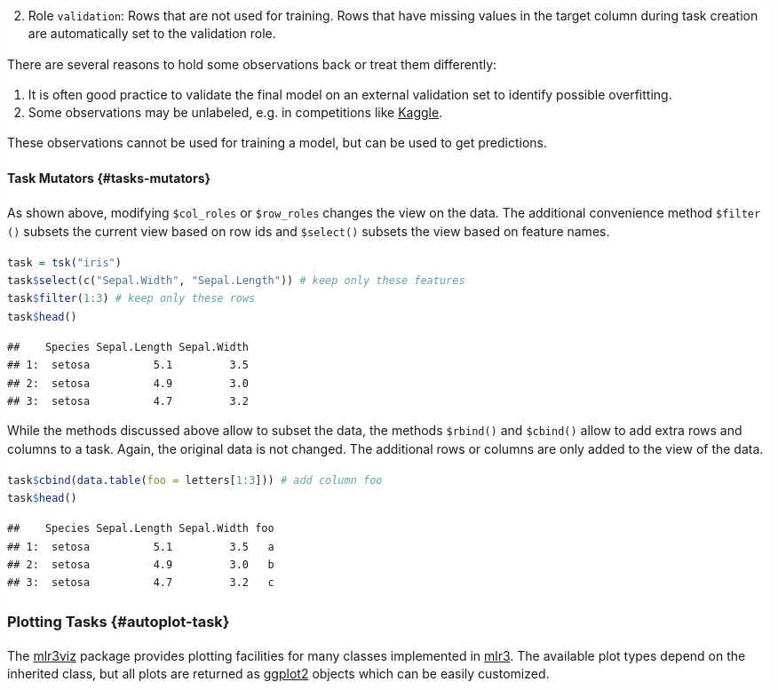 2. Role `validation`:
Rows that are not used for training.
Rows that have missing values in the target column during task creation are automatically set to the validation role.

There are several reasons to hold some observations back or treat them differently:

1. It is often good practice to validate the final model on an external validation set to identify possible overfitting.
2. Some observations may be unlabeled, e.g. in competitions like [Kaggle](https://www.kaggle.com/).

These observations cannot be used for training a model, but can be used to get predictions.

#### Task Mutators {#tasks-mutators}

As shown above, modifying `$col_roles` or `$row_roles` changes the view on the data.
The additional convenience method `$filter()` subsets the current view based on row ids and `$select()` subsets the view based on feature names.


```r
task = tsk("iris")
task$select(c("Sepal.Width", "Sepal.Length")) # keep only these features
task$filter(1:3) # keep only these rows
task$head()
```

```
##    Species Sepal.Length Sepal.Width
## 1:  setosa          5.1         3.5
## 2:  setosa          4.9         3.0
## 3:  setosa          4.7         3.2
```

While the methods discussed above allow to subset the data, the methods `$rbind()` and `$cbind()` allow to add extra rows and columns to a task.
Again, the original data is not changed.
The additional rows or columns are only added to the view of the data.


```r
task$cbind(data.table(foo = letters[1:3])) # add column foo
task$head()
```

```
##    Species Sepal.Length Sepal.Width foo
## 1:  setosa          5.1         3.5   a
## 2:  setosa          4.9         3.0   b
## 3:  setosa          4.7         3.2   c
```

### Plotting Tasks {#autoplot-task}

The [mlr3viz](https://mlr3viz.mlr-org.com) package provides plotting facilities for many classes implemented in [mlr3](https://mlr3.mlr-org.com).
The available plot types depend on the inherited class, but all plots are returned as [ggplot2](https://cran.r-project.org/package=ggplot2) objects which can be easily customized.
